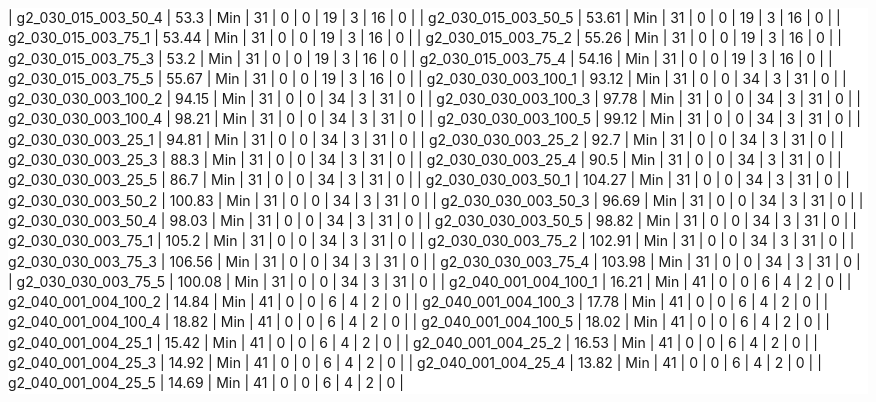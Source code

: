 | g2_030_015_003_50_4 | 53.3 | Min | 31 | 0 | 0 | 19 | 3 | 16 | 0 |
| g2_030_015_003_50_5 | 53.61 | Min | 31 | 0 | 0 | 19 | 3 | 16 | 0 |
| g2_030_015_003_75_1 | 53.44 | Min | 31 | 0 | 0 | 19 | 3 | 16 | 0 |
| g2_030_015_003_75_2 | 55.26 | Min | 31 | 0 | 0 | 19 | 3 | 16 | 0 |
| g2_030_015_003_75_3 | 53.2 | Min | 31 | 0 | 0 | 19 | 3 | 16 | 0 |
| g2_030_015_003_75_4 | 54.16 | Min | 31 | 0 | 0 | 19 | 3 | 16 | 0 |
| g2_030_015_003_75_5 | 55.67 | Min | 31 | 0 | 0 | 19 | 3 | 16 | 0 |
| g2_030_030_003_100_1 | 93.12 | Min | 31 | 0 | 0 | 34 | 3 | 31 | 0 |
| g2_030_030_003_100_2 | 94.15 | Min | 31 | 0 | 0 | 34 | 3 | 31 | 0 |
| g2_030_030_003_100_3 | 97.78 | Min | 31 | 0 | 0 | 34 | 3 | 31 | 0 |
| g2_030_030_003_100_4 | 98.21 | Min | 31 | 0 | 0 | 34 | 3 | 31 | 0 |
| g2_030_030_003_100_5 | 99.12 | Min | 31 | 0 | 0 | 34 | 3 | 31 | 0 |
| g2_030_030_003_25_1 | 94.81 | Min | 31 | 0 | 0 | 34 | 3 | 31 | 0 |
| g2_030_030_003_25_2 | 92.7 | Min | 31 | 0 | 0 | 34 | 3 | 31 | 0 |
| g2_030_030_003_25_3 | 88.3 | Min | 31 | 0 | 0 | 34 | 3 | 31 | 0 |
| g2_030_030_003_25_4 | 90.5 | Min | 31 | 0 | 0 | 34 | 3 | 31 | 0 |
| g2_030_030_003_25_5 | 86.7 | Min | 31 | 0 | 0 | 34 | 3 | 31 | 0 |
| g2_030_030_003_50_1 | 104.27 | Min | 31 | 0 | 0 | 34 | 3 | 31 | 0 |
| g2_030_030_003_50_2 | 100.83 | Min | 31 | 0 | 0 | 34 | 3 | 31 | 0 |
| g2_030_030_003_50_3 | 96.69 | Min | 31 | 0 | 0 | 34 | 3 | 31 | 0 |
| g2_030_030_003_50_4 | 98.03 | Min | 31 | 0 | 0 | 34 | 3 | 31 | 0 |
| g2_030_030_003_50_5 | 98.82 | Min | 31 | 0 | 0 | 34 | 3 | 31 | 0 |
| g2_030_030_003_75_1 | 105.2 | Min | 31 | 0 | 0 | 34 | 3 | 31 | 0 |
| g2_030_030_003_75_2 | 102.91 | Min | 31 | 0 | 0 | 34 | 3 | 31 | 0 |
| g2_030_030_003_75_3 | 106.56 | Min | 31 | 0 | 0 | 34 | 3 | 31 | 0 |
| g2_030_030_003_75_4 | 103.98 | Min | 31 | 0 | 0 | 34 | 3 | 31 | 0 |
| g2_030_030_003_75_5 | 100.08 | Min | 31 | 0 | 0 | 34 | 3 | 31 | 0 |
| g2_040_001_004_100_1 | 16.21 | Min | 41 | 0 | 0 | 6 | 4 | 2 | 0 |
| g2_040_001_004_100_2 | 14.84 | Min | 41 | 0 | 0 | 6 | 4 | 2 | 0 |
| g2_040_001_004_100_3 | 17.78 | Min | 41 | 0 | 0 | 6 | 4 | 2 | 0 |
| g2_040_001_004_100_4 | 18.82 | Min | 41 | 0 | 0 | 6 | 4 | 2 | 0 |
| g2_040_001_004_100_5 | 18.02 | Min | 41 | 0 | 0 | 6 | 4 | 2 | 0 |
| g2_040_001_004_25_1 | 15.42 | Min | 41 | 0 | 0 | 6 | 4 | 2 | 0 |
| g2_040_001_004_25_2 | 16.53 | Min | 41 | 0 | 0 | 6 | 4 | 2 | 0 |
| g2_040_001_004_25_3 | 14.92 | Min | 41 | 0 | 0 | 6 | 4 | 2 | 0 |
| g2_040_001_004_25_4 | 13.82 | Min | 41 | 0 | 0 | 6 | 4 | 2 | 0 |
| g2_040_001_004_25_5 | 14.69 | Min | 41 | 0 | 0 | 6 | 4 | 2 | 0 |